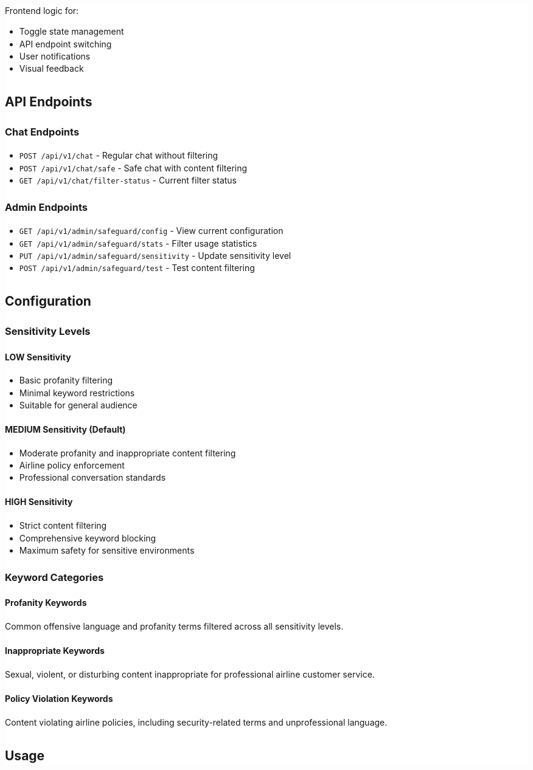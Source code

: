 Frontend logic for:
- Toggle state management
- API endpoint switching
- User notifications
- Visual feedback

## API Endpoints

### Chat Endpoints
- `POST /api/v1/chat` - Regular chat without filtering
- `POST /api/v1/chat/safe` - Safe chat with content filtering
- `GET /api/v1/chat/filter-status` - Current filter status

### Admin Endpoints
- `GET /api/v1/admin/safeguard/config` - View current configuration
- `GET /api/v1/admin/safeguard/stats` - Filter usage statistics
- `PUT /api/v1/admin/safeguard/sensitivity` - Update sensitivity level
- `POST /api/v1/admin/safeguard/test` - Test content filtering

## Configuration

### Sensitivity Levels

#### LOW Sensitivity
- Basic profanity filtering
- Minimal keyword restrictions
- Suitable for general audience

#### MEDIUM Sensitivity (Default)
- Moderate profanity and inappropriate content filtering
- Airline policy enforcement
- Professional conversation standards

#### HIGH Sensitivity
- Strict content filtering
- Comprehensive keyword blocking
- Maximum safety for sensitive environments

### Keyword Categories

#### Profanity Keywords
Common offensive language and profanity terms filtered across all sensitivity levels.

#### Inappropriate Keywords
Sexual, violent, or disturbing content inappropriate for professional airline customer service.

#### Policy Violation Keywords
Content violating airline policies, including security-related terms and unprofessional language.

## Usage
